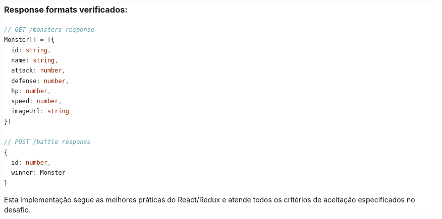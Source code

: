 ### Response formats verificados:
```typescript
// GET /monsters response
Monster[] = [{
  id: string,
  name: string,
  attack: number,
  defense: number, 
  hp: number,
  speed: number,
  imageUrl: string
}]

// POST /battle response  
{
  id: number,
  winner: Monster
}
```

Esta implementação segue as melhores práticas do React/Redux e atende todos os critérios de aceitação especificados no desafio.